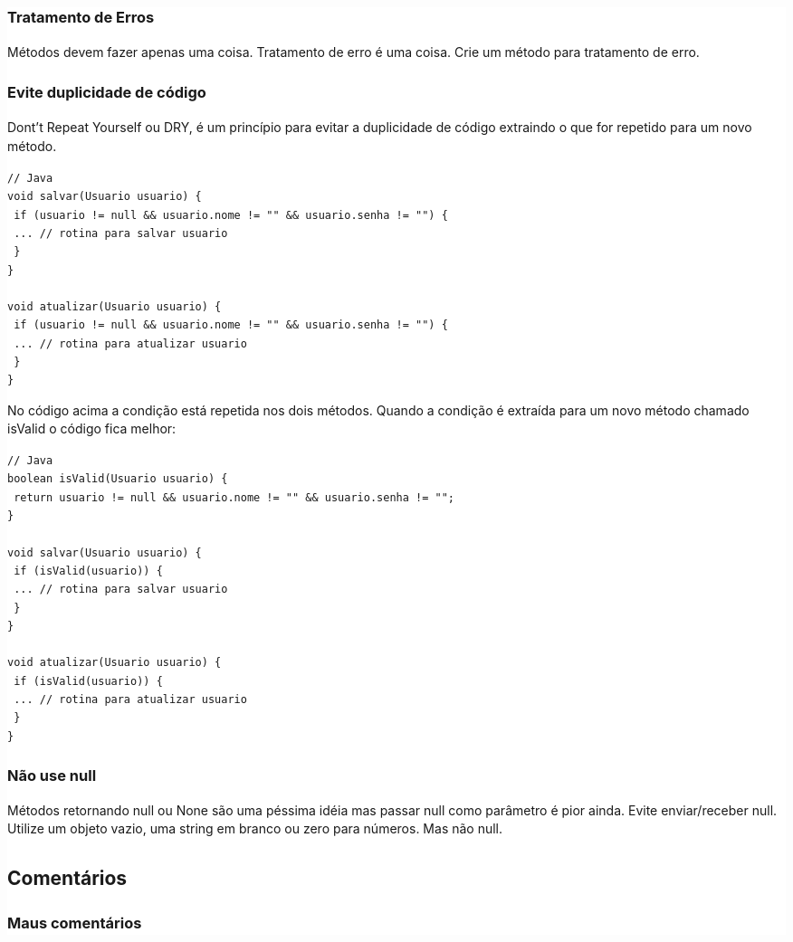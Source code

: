 ### Tratamento de Erros

Métodos devem fazer apenas uma coisa. Tratamento de erro é uma coisa. Crie um método para tratamento de erro.

### Evite duplicidade de código

Dont’t Repeat Yourself ou DRY, é um princípio para evitar a duplicidade de código extraindo o que for repetido para um novo método.

    // Java
    void salvar(Usuario usuario) {
     if (usuario != null && usuario.nome != "" && usuario.senha != "") {
     ... // rotina para salvar usuario
     }
    }

    void atualizar(Usuario usuario) {
     if (usuario != null && usuario.nome != "" && usuario.senha != "") {
     ... // rotina para atualizar usuario
     }
    }

No código acima a condição está repetida nos dois métodos. Quando a condição é extraída para um novo método chamado isValid o código fica melhor:

    // Java
    boolean isValid(Usuario usuario) {
     return usuario != null && usuario.nome != "" && usuario.senha != "";
    }

    void salvar(Usuario usuario) {
     if (isValid(usuario)) {
     ... // rotina para salvar usuario
     }
    }

    void atualizar(Usuario usuario) {
     if (isValid(usuario)) {
     ... // rotina para atualizar usuario
     }
    }

### Não use null

Métodos retornando null ou None são uma péssima idéia mas passar null como parâmetro é pior ainda. Evite enviar/receber null. Utilize um objeto vazio, uma string em branco ou zero para números. Mas não null.

## Comentários

### Maus comentários

